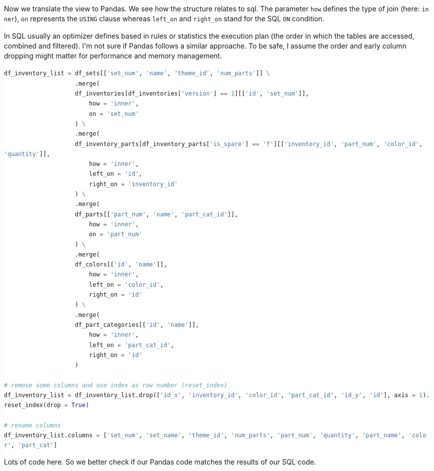 
Now we translate the view to Pandas. We see how the structure relates to sql. The parameter `how` defines the type of join (here: `inner`), `on` represents the `USING` clause whereas `left_on` and `right_on` stand for the SQL `ON` condition.

In SQL usually an optimizer defines based in rules or statistics the execution plan (the order in which the tables are accessed, combined and filtered). I'm not sure if Pandas follows a similar approache. To be safe, I assume the order and early column dropping might matter for performance and memory management.


```python
df_inventory_list = df_sets[['set_num', 'name', 'theme_id', 'num_parts']] \
                    .merge(
                    df_inventories[df_inventories['version'] == 1][['id', 'set_num']],
                        how = 'inner',
                        on = 'set_num'
                    ) \
                    .merge(
                    df_inventory_parts[df_inventory_parts['is_spare'] == 'f'][['inventory_id', 'part_num', 'color_id', 'quantity']],
                        how = 'inner',
                        left_on = 'id',
                        right_on = 'inventory_id'
                    ) \
                    .merge(
                    df_parts[['part_num', 'name', 'part_cat_id']],
                        how = 'inner',
                        on = 'part_num'
                    ) \
                    .merge(
                    df_colors[['id', 'name']],
                        how = 'inner',
                        left_on = 'color_id',
                        right_on = 'id'
                    ) \
                    .merge(
                    df_part_categories[['id', 'name']],
                        how = 'inner',
                        left_on = 'part_cat_id',
                        right_on = 'id'
                    )

# remove some columns and use index as row number (reset_index)
df_inventory_list = df_inventory_list.drop(['id_x', 'inventory_id', 'color_id', 'part_cat_id', 'id_y', 'id'], axis = 1).reset_index(drop = True)

# rename columns
df_inventory_list.columns = ['set_num', 'set_name', 'theme_id', 'num_parts', 'part_num', 'quantity', 'part_name', 'color', 'part_cat']
```

Lots of code here. So we better check if our Pandas code matches the results of our SQL code.
